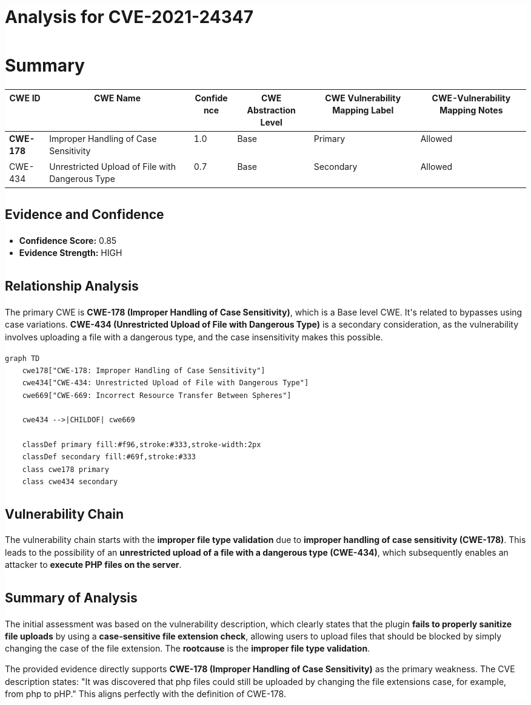 # Analysis for CVE-2021-24347

# Summary
| CWE ID | CWE Name | Confidence | CWE Abstraction Level | CWE Vulnerability Mapping Label | CWE-Vulnerability Mapping Notes |
|---|---|---|---|---|---|
| **CWE-178** | Improper Handling of Case Sensitivity | 1.0 | Base | Primary | Allowed |
| CWE-434 | Unrestricted Upload of File with Dangerous Type | 0.7 | Base | Secondary | Allowed |

## Evidence and Confidence

*   **Confidence Score:** 0.85
*   **Evidence Strength:** HIGH

## Relationship Analysis
The primary CWE is **CWE-178 (Improper Handling of Case Sensitivity)**, which is a Base level CWE. It's related to bypasses using case variations. **CWE-434 (Unrestricted Upload of File with Dangerous Type)** is a secondary consideration, as the vulnerability involves uploading a file with a dangerous type, and the case insensitivity makes this possible.

```mermaid
graph TD
    cwe178["CWE-178: Improper Handling of Case Sensitivity"]
    cwe434["CWE-434: Unrestricted Upload of File with Dangerous Type"]
    cwe669["CWE-669: Incorrect Resource Transfer Between Spheres"]

    cwe434 -->|CHILDOF| cwe669
    
    classDef primary fill:#f96,stroke:#333,stroke-width:2px
    classDef secondary fill:#69f,stroke:#333
    class cwe178 primary
    class cwe434 secondary
```

## Vulnerability Chain
The vulnerability chain starts with the **improper file type validation** due to **improper handling of case sensitivity (CWE-178)**. This leads to the possibility of an **unrestricted upload of a file with a dangerous type (CWE-434)**, which subsequently enables an attacker to **execute PHP files on the server**.

## Summary of Analysis
The initial assessment was based on the vulnerability description, which clearly states that the plugin **fails to properly sanitize file uploads** by using a **case-sensitive file extension check**, allowing users to upload files that should be blocked by simply changing the case of the file extension. The **rootcause** is the **improper file type validation**.

The provided evidence directly supports **CWE-178 (Improper Handling of Case Sensitivity)** as the primary weakness. The CVE description states: "It was discovered that php files could still be uploaded by changing the file extensions case, for example, from php to pHP." This aligns perfectly with the definition of CWE-178.
